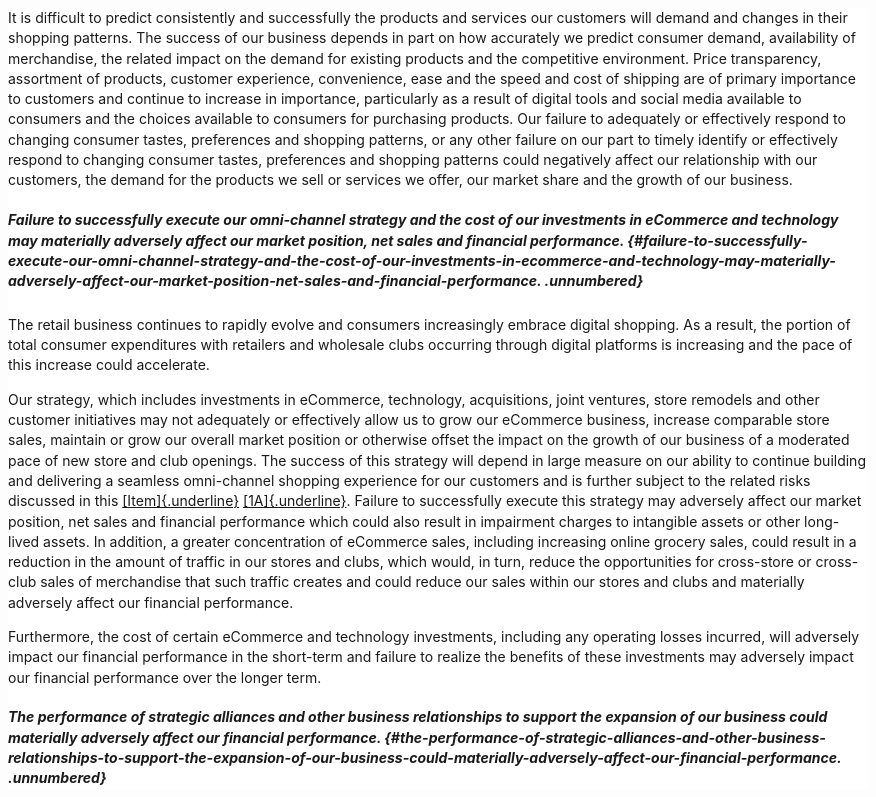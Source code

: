 It is difficult to predict consistently and successfully the products and services our customers will demand and changes in their shopping patterns. The success of our business depends in part on how accurately we predict consumer demand, availability of merchandise, the related impact on the demand for existing products and the competitive environment. Price transparency, assortment of products, customer experience, convenience, ease and the speed and cost of shipping are of primary importance to customers and continue to increase in importance, particularly as a result of digital tools and social media available to consumers and the choices available to consumers for purchasing products. Our failure to adequately or effectively respond to changing consumer tastes, preferences and shopping patterns, or any other failure on our part to timely identify or effectively respond to changing consumer tastes, preferences and shopping patterns could negatively affect our relationship with our customers, the demand for the products we sell or services we offer, our market share and the growth of our business.

##### Failure to successfully execute our omni-channel strategy and the cost of our investments in eCommerce and technology may materially adversely affect our market position, net sales and financial performance. {#failure-to-successfully-execute-our-omni-channel-strategy-and-the-cost-of-our-investments-in-ecommerce-and-technology-may-materially-adversely-affect-our-market-position-net-sales-and-financial-performance. .unnumbered}

The retail business continues to rapidly evolve and consumers increasingly embrace digital shopping. As a result, the portion of total consumer expenditures with retailers and wholesale clubs occurring through digital platforms is increasing and the pace of this increase could accelerate.

Our strategy, which includes investments in eCommerce, technology, acquisitions, joint ventures, store remodels and other customer initiatives may not adequately or effectively allow us to grow our eCommerce business, increase comparable store sales, maintain or grow our overall market position or otherwise offset the impact on the growth of our business of a moderated pace of new store and club openings. The success of this strategy will depend in large measure on our ability to continue building and delivering a seamless omni-channel shopping experience for our customers and is further subject to the related risks discussed in this [[Item]{.underline}](#item-1a.-risk-factors) [[1A]{.underline}](#item-1a.-risk-factors). Failure to successfully execute this strategy may adversely affect our market position, net sales and financial performance which could also result in impairment charges to intangible assets or other long-lived assets. In addition, a greater concentration of eCommerce sales, including increasing online grocery sales, could result in a reduction in the amount of traffic in our stores and clubs, which would, in turn, reduce the opportunities for cross-store or cross-club sales of merchandise that such traffic creates and could reduce our sales within our stores and clubs and materially adversely affect our financial performance.

Furthermore, the cost of certain eCommerce and technology investments, including any operating losses incurred, will adversely impact our financial performance in the short-term and failure to realize the benefits of these investments may adversely impact our financial performance over the longer term.

##### The performance of strategic alliances and other business relationships to support the expansion of our business could materially adversely affect our financial performance. {#the-performance-of-strategic-alliances-and-other-business-relationships-to-support-the-expansion-of-our-business-could-materially-adversely-affect-our-financial-performance. .unnumbered}

